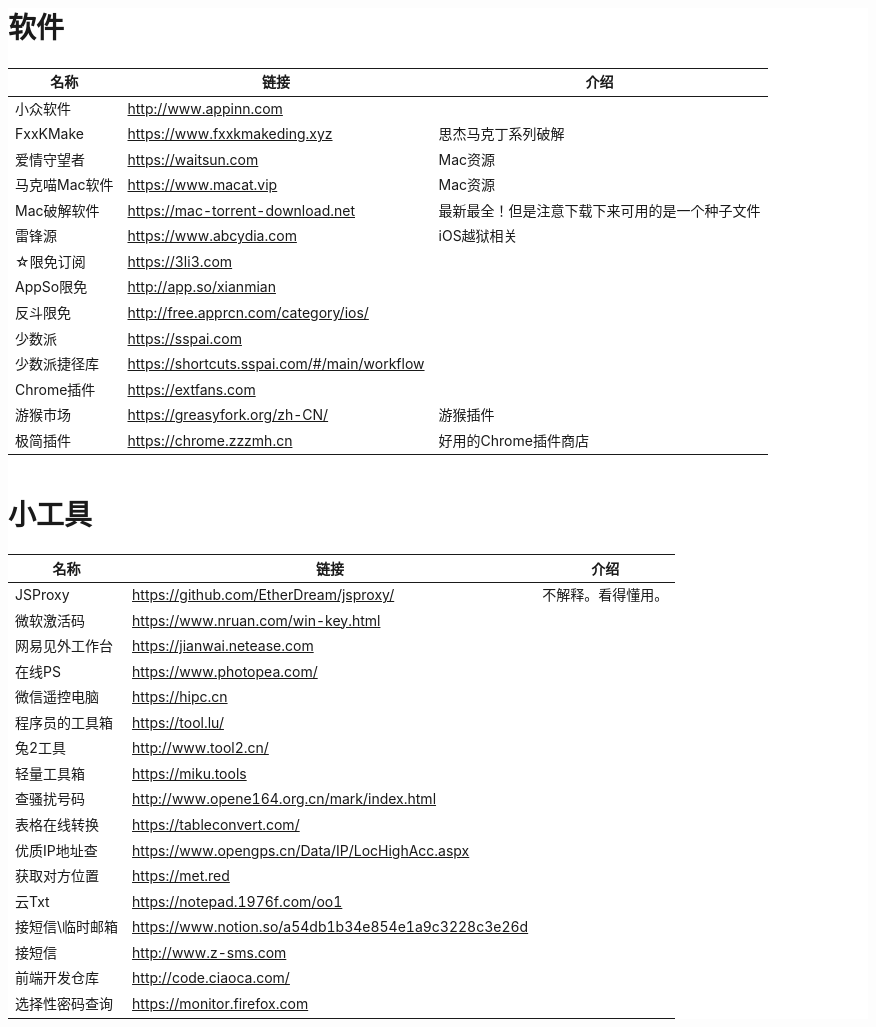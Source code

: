 # 软件

| 名称 | 链接 | 介绍 |
| ---- | ---- | ---- |
| 小众软件 | http://www.appinn.com | |
| FxxKMake | https://www.fxxkmakeding.xyz | 思杰马克丁系列破解 |
| 爱情守望者 | https://waitsun.com | Mac资源 |
| 马克喵Mac软件 | https://www.macat.vip | Mac资源 |
| Mac破解软件 | https://mac-torrent-download.net | 最新最全！但是注意下载下来可用的是一个种子文件 |
| 雷锋源 | https://www.abcydia.com | iOS越狱相关 |
| ☆限免订阅 | https://3li3.com | |
| AppSo限免 | http://app.so/xianmian | |
| 反斗限免 | http://free.apprcn.com/category/ios/ | |
| 少数派 | https://sspai.com | |
| 少数派捷径库 | https://shortcuts.sspai.com/#/main/workflow | |
| Chrome插件 | https://extfans.com | |
| 游猴市场 | https://greasyfork.org/zh-CN/ | 游猴插件 |
| 极简插件 | https://chrome.zzzmh.cn | 好用的Chrome插件商店 |

# 小工具

| 名称 | 链接 | 介绍 |
| ---- | ---- | ---- |
| JSProxy | https://github.com/EtherDream/jsproxy/ | 不解释。看得懂用。 |
| 微软激活码 | https://www.nruan.com/win-key.html | |
| 网易见外工作台 | https://jianwai.netease.com | |
| 在线PS | https://www.photopea.com/ | |
| 微信遥控电脑 | https://hipc.cn | |
| 程序员的工具箱 | https://tool.lu/ | |
| 兔2工具 | http://www.tool2.cn/ | |
| 轻量工具箱 | https://miku.tools | |
| 查骚扰号码 | http://www.opene164.org.cn/mark/index.html | |
| 表格在线转换 | https://tableconvert.com/ | |
| 优质IP地址查 | https://www.opengps.cn/Data/IP/LocHighAcc.aspx | |
| 获取对方位置 | https://met.red | |
| 云Txt | https://notepad.1976f.com/oo1 | |
| 接短信\临时邮箱 | https://www.notion.so/a54db1b34e854e1a9c3228c3e26d | |
| 接短信 | http://www.z-sms.com | |
| 前端开发仓库 | http://code.ciaoca.com/ | |
| 选择性密码查询 | https://monitor.firefox.com | |
